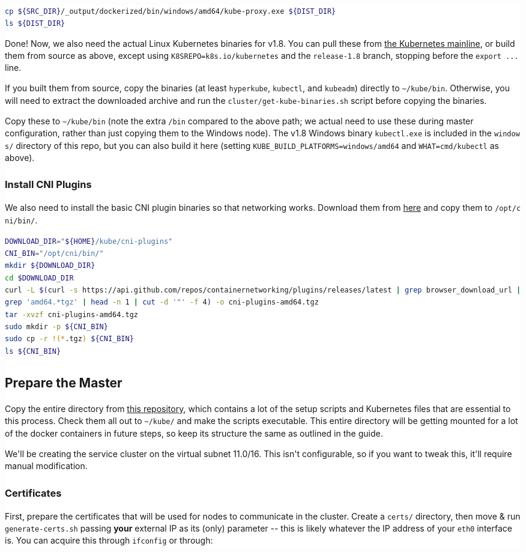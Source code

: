 ```bash
cp ${SRC_DIR}/_output/dockerized/bin/windows/amd64/kube-proxy.exe ${DIST_DIR}
ls ${DIST_DIR}
```

Done! Now, we also need the actual Linux Kubernetes binaries for v1.8. You can pull these from [the Kubernetes mainline](https://github.com/kubernetes/kubernetes/releases/tag/v1.8.0), or build them from source as above, except using `K8SREPO=k8s.io/kubernetes` and the `release-1.8` branch, stopping before the `export ...` line.

If you built them from source, copy the binaries (at least `hyperkube`, `kubectl`, and `kubeadm`) directly to `~/kube/bin`. Otherwise, you will need to extract the downloaded archive and run the `cluster/get-kube-binaries.sh` script before copying the binaries.

 Copy these to `~/kube/bin` (note the extra `/bin` compared to the above path; we actual need to use these during master configuration, rather than just copying them to the Windows node). The v1.8 Windows binary `kubectl.exe` is included in the `windows/` directory of this repo, but you can also build it here (setting `KUBE_BUILD_PLATFORMS=windows/amd64` and `WHAT=cmd/kubectl` as above).

### Install CNI Plugins ###

We also need to install the basic CNI plugin binaries so that networking works. Download them from [here](https://github.com/containernetworking/plugins/releases) and copy them to `/opt/cni/bin/`.

```bash
DOWNLOAD_DIR="${HOME}/kube/cni-plugins"
CNI_BIN="/opt/cni/bin/"
mkdir ${DOWNLOAD_DIR}
cd $DOWNLOAD_DIR
curl -L $(curl -s https://api.github.com/repos/containernetworking/plugins/releases/latest | grep browser_download_url | grep 'amd64.*tgz' | head -n 1 | cut -d '"' -f 4) -o cni-plugins-amd64.tgz
tar -xvzf cni-plugins-amd64.tgz
sudo mkdir -p ${CNI_BIN}
sudo cp -r !(*.tgz) ${CNI_BIN}
ls ${CNI_BIN}
```

## Prepare the Master ##

Copy the entire directory from [this repository](https://github.com/Microsoft/SDN/tree/master/Kubernetes/linux), which contains a lot of the setup scripts and Kubernetes files that are essential to this process. Check them all out to `~/kube/` and make the scripts executable. This entire directory will be getting mounted for a lot of the docker containers in future steps, so keep its structure the same as outlined in the guide.

We'll be creating the service cluster on the virtual subnet 11.0/16. This isn't configurable, so if you want to tweak this, it'll require manual modification.

### Certificates ###

First, prepare the certificates that will be used for nodes to communicate in the cluster. Create a `certs/` directory, then move & run `generate-certs.sh` passing **your** external IP as its (only) parameter -- this is likely whatever the IP address of your `eth0` interface is. You can acquire this through `ifconfig` or through:
